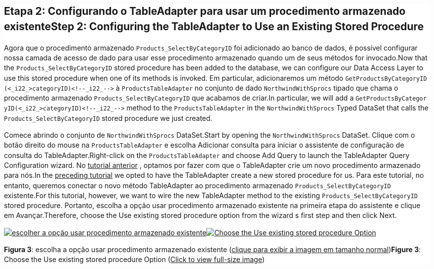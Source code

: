 ## <a name="step-2-configuring-the-tableadapter-to-use-an-existing-stored-procedure"></a><span data-ttu-id="37fef-142">Etapa 2: Configurando o TableAdapter para usar um procedimento armazenado existente</span><span class="sxs-lookup"><span data-stu-id="37fef-142">Step 2: Configuring the TableAdapter to Use an Existing Stored Procedure</span></span>

<span data-ttu-id="37fef-143">Agora que o procedimento armazenado `Products_SelectByCategoryID` foi adicionado ao banco de dados, é possível configurar nossa camada de acesso de dado para usar esse procedimento armazenado quando um de seus métodos for invocado.</span><span class="sxs-lookup"><span data-stu-id="37fef-143">Now that the `Products_SelectByCategoryID` stored procedure has been added to the database, we can configure our Data Access Layer to use this stored procedure when one of its methods is invoked.</span></span> <span data-ttu-id="37fef-144">Em particular, adicionaremos um método `GetProductsByCategoryID(<_i22_>categoryID)<!--_i22_-->` à `ProductsTableAdapter` no conjunto de dado `NorthwindWithSprocs` tipado que chama o procedimento armazenado `Products_SelectByCategoryID` que acabamos de criar.</span><span class="sxs-lookup"><span data-stu-id="37fef-144">In particular, we will add a `GetProductsByCategoryID(<_i22_>categoryID)<!--_i22_-->` method to the `ProductsTableAdapter` in the `NorthwindWithSprocs` Typed DataSet that calls the `Products_SelectByCategoryID` stored procedure we just created.</span></span>

<span data-ttu-id="37fef-145">Comece abrindo o conjunto de `NorthwindWithSprocs` DataSet.</span><span class="sxs-lookup"><span data-stu-id="37fef-145">Start by opening the `NorthwindWithSprocs` DataSet.</span></span> <span data-ttu-id="37fef-146">Clique com o botão direito do mouse na `ProductsTableAdapter` e escolha Adicionar consulta para iniciar o assistente de configuração de consulta do TableAdapter.</span><span class="sxs-lookup"><span data-stu-id="37fef-146">Right-click on the `ProductsTableAdapter` and choose Add Query to launch the TableAdapter Query Configuration wizard.</span></span> <span data-ttu-id="37fef-147">No [tutorial anterior](creating-new-stored-procedures-for-the-typed-dataset-s-tableadapters-vb.md) , optamos por fazer com que o TableAdapter crie um novo procedimento armazenado para nós.</span><span class="sxs-lookup"><span data-stu-id="37fef-147">In the [preceding tutorial](creating-new-stored-procedures-for-the-typed-dataset-s-tableadapters-vb.md) we opted to have the TableAdapter create a new stored procedure for us.</span></span> <span data-ttu-id="37fef-148">Para este tutorial, no entanto, queremos conectar o novo método TableAdapter ao procedimento armazenado `Products_SelectByCategoryID` existente.</span><span class="sxs-lookup"><span data-stu-id="37fef-148">For this tutorial, however, we want to wire the new TableAdapter method to the existing `Products_SelectByCategoryID` stored procedure.</span></span> <span data-ttu-id="37fef-149">Portanto, escolha a opção usar procedimento armazenado existente na primeira etapa do assistente e clique em Avançar.</span><span class="sxs-lookup"><span data-stu-id="37fef-149">Therefore, choose the Use existing stored procedure option from the wizard s first step and then click Next.</span></span>

<span data-ttu-id="37fef-150">[![escolher a opção usar procedimento armazenado existente](using-existing-stored-procedures-for-the-typed-dataset-s-tableadapters-vb/_static/image8.png)](using-existing-stored-procedures-for-the-typed-dataset-s-tableadapters-vb/_static/image7.png)</span><span class="sxs-lookup"><span data-stu-id="37fef-150">[![Choose the Use existing stored procedure Option](using-existing-stored-procedures-for-the-typed-dataset-s-tableadapters-vb/_static/image8.png)](using-existing-stored-procedures-for-the-typed-dataset-s-tableadapters-vb/_static/image7.png)</span></span>

<span data-ttu-id="37fef-151">**Figura 3**: escolha a opção usar procedimento armazenado existente ([clique para exibir a imagem em tamanho normal](using-existing-stored-procedures-for-the-typed-dataset-s-tableadapters-vb/_static/image9.png))</span><span class="sxs-lookup"><span data-stu-id="37fef-151">**Figure 3**: Choose the Use existing stored procedure Option ([Click to view full-size image](using-existing-stored-procedures-for-the-typed-dataset-s-tableadapters-vb/_static/image9.png))</span></span>
